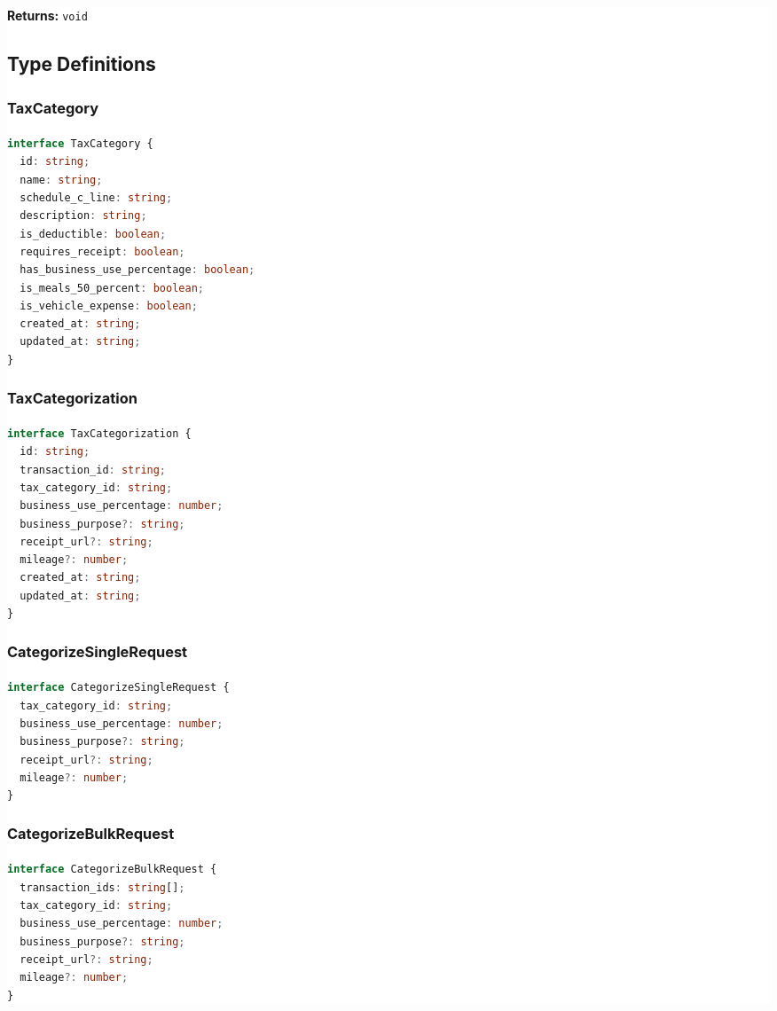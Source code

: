 **Returns:** `void`

## Type Definitions

### TaxCategory
```typescript
interface TaxCategory {
  id: string;
  name: string;
  schedule_c_line: string;
  description: string;
  is_deductible: boolean;
  requires_receipt: boolean;
  has_business_use_percentage: boolean;
  is_meals_50_percent: boolean;
  is_vehicle_expense: boolean;
  created_at: string;
  updated_at: string;
}
```

### TaxCategorization
```typescript
interface TaxCategorization {
  id: string;
  transaction_id: string;
  tax_category_id: string;
  business_use_percentage: number;
  business_purpose?: string;
  receipt_url?: string;
  mileage?: number;
  created_at: string;
  updated_at: string;
}
```

### CategorizeSingleRequest
```typescript
interface CategorizeSingleRequest {
  tax_category_id: string;
  business_use_percentage: number;
  business_purpose?: string;
  receipt_url?: string;
  mileage?: number;
}
```

### CategorizeBulkRequest
```typescript
interface CategorizeBulkRequest {
  transaction_ids: string[];
  tax_category_id: string;
  business_use_percentage: number;
  business_purpose?: string;
  receipt_url?: string;
  mileage?: number;
}
```
